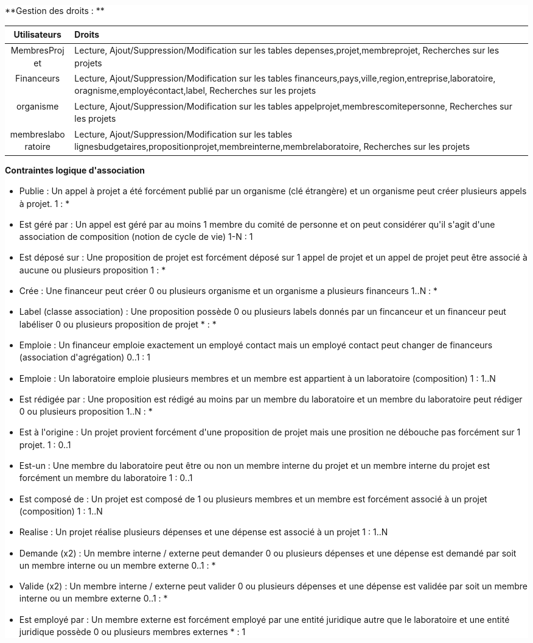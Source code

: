 
**Gestion des droits : ** 


|**Utilisateurs**|**Droits**|
|:----------:|:--------|
|MembresProjet|Lecture, Ajout/Suppression/Modification sur les tables depenses,projet,membreprojet, Recherches sur les projets|
|Financeurs|Lecture, Ajout/Suppression/Modification sur les tables financeurs,pays,ville,region,entreprise,laboratoire, oragnisme,employécontact,label, Recherches sur les projets|
|organisme|Lecture, Ajout/Suppression/Modification sur les tables appelprojet,membrescomitepersonne, Recherches sur les projets|
|membreslaboratoire|Lecture, Ajout/Suppression/Modification sur les tables lignesbudgetaires,propositionprojet,membreinterne,membrelaboratoire, Recherches sur les projets|




**Contraintes logique d'association** 

* Publie : Un appel à projet a été forcément publié par un organisme (clé étrangère) et un organisme peut créer plusieurs appels à projet. 1 : *

* Est géré par : Un appel est géré par au moins 1 membre du comité de personne et on peut considérer qu'il s'agit d'une association de composition (notion de cycle de vie) 1-N : 1

* Est déposé sur : Une proposition de projet est forcément déposé sur 1 appel de projet et un appel de projet peut être associé à aucune ou plusieurs proposition 1 : *

* Crée : Une financeur peut créer 0 ou plusieurs organisme et un organisme a plusieurs financeurs 1..N : *

* Label (classe association) : Une proposition possède 0 ou plusieurs labels donnés par un fincanceur et un financeur peut labéliser 0 ou plusieurs proposition de projet * : *

* Emploie : Un financeur emploie exactement un employé contact mais un employé contact peut changer de financeurs (association d'agrégation) 0..1 : 1

* Emploie : Un laboratoire emploie plusieurs membres et un membre est appartient à un laboratoire (composition) 1 : 1..N

* Est rédigée par : Une proposition est rédigé au moins par un membre du laboratoire et un membre du laboratoire peut rédiger 0 ou plusieurs proposition 1..N : *

* Est à l'origine : Un projet provient forcément d'une proposition de projet mais une prosition ne débouche pas forcément sur 1 projet. 1 : 0..1

* Est-un : Une membre du laboratoire peut être ou non un membre interne du projet et un membre interne du projet est forcément un membre du laboratoire 1 : 0..1

* Est composé de : Un projet est composé de 1 ou plusieurs membres et un membre est forcément associé à un projet (composition) 1 : 1..N

* Realise : Un projet réalise plusieurs dépenses et une dépense est associé à un projet 1 : 1..N

* Demande (x2) : Un membre interne / externe peut demander 0 ou plusieurs dépenses et une dépense est demandé par soit un membre interne ou un membre externe 0..1 : * 

* Valide (x2) : Un membre interne / externe peut valider 0 ou plusieurs dépenses et une dépense est validée par soit un membre interne ou un membre externe  0..1 : *

* Est employé par :  Un membre externe est forcément employé par une entité juridique autre que le laboratoire et une entité juridique possède 0 ou plusieurs membres externes * : 1
